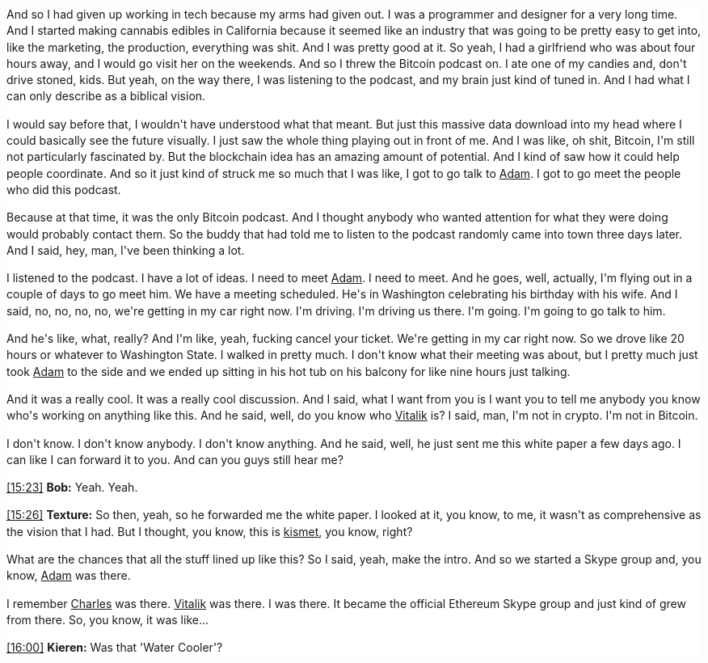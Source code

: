 And so I had given up working in tech because my arms had given out. I was a programmer and designer for a very long time. And I started making cannabis edibles in California because it seemed like an industry that was going to be pretty easy to get into, like the marketing, the production, everything was shit.  And I was pretty good at it. So yeah, I had a girlfriend who was about four hours away, and I would go visit her on the weekends. And so I threw the Bitcoin podcast on.  I ate one of my candies and, don't drive stoned, kids. But yeah, on the way there, I was listening to the podcast, and my brain just kind of tuned in. And I had what I can only describe as a biblical vision.

I would say before that, I wouldn't have understood what that meant. But just this massive data download into my head where I could basically see the future visually. I just saw the whole thing playing out in front of me.  And I was like, oh shit, Bitcoin, I'm still not particularly fascinated by. But the blockchain idea has an amazing amount of potential. And I kind of saw how it could help people coordinate.  And so it just kind of struck me so much that I was like, I got to go talk to [Adam](/people/adam-b-levine/). I got to go meet the people who did this podcast.

Because at that time, it was the only Bitcoin podcast.  And I thought anybody who wanted attention for what they were doing would probably contact them. So the buddy that had told me to listen to the podcast randomly came into town three days later. And I said, hey, man, I've been thinking a lot.

I listened to the podcast. I have a lot of ideas. I need to meet [Adam](/people/adam-b-levine/).  I need to meet. And he goes, well, actually, I'm flying out in a couple of days to go meet him. We have a meeting scheduled.  He's in Washington celebrating his birthday with his wife. And I said, no, no, no, no, we're getting in my car right now. I'm driving.  I'm driving us there. I'm going. I'm going to go talk to him.

And he's like, what, really? And I'm like, yeah, fucking cancel your ticket. We're getting in my car right now.  So we drove like 20 hours or whatever to Washington State. I walked in pretty much. I don't know what their meeting was about, but I pretty much just took [Adam](/people/adam-b-levine/) to the side and we ended up sitting in his hot tub on his balcony for like nine hours just talking.

And it was a really cool. It was a really cool discussion. And I said, what I want from you is I want you to tell me anybody you know who's working on anything like this.  And he said, well, do you know who [Vitalik](/people/vitalik-buterin/) is? I said, man, I'm not in crypto. I'm not in Bitcoin.

I don't know. I don't know anybody. I don't know anything.  And he said, well, he just sent me this white paper a few days ago. I can like I can forward it to you. And can you guys still hear me?

[[15:23]](https://www.youtube.com/watch?v=vITKYMJ30xw&t=923s) **Bob:**
Yeah. Yeah.

<a id="early-days-skype-group"></a>

[[15:26]](https://www.youtube.com/watch?v=vITKYMJ30xw&t=926s) **Texture:**
So then, yeah, so he forwarded me the white paper. I looked at it, you know, to me, it wasn't as comprehensive as the vision that I had. But I thought, you know, this is [kismet](https://www.dictionary.com/browse/kismet), you know, right?

What are the chances that all the stuff lined up like this? So I said, yeah, make the intro. And so we started a Skype group and, you know, [Adam](/people/adam-b-levine/) was there.

I remember [Charles](/people/charles-hoskinson/) was there. [Vitalik](/people/vitalik-buterin/) was there. I was there.  It became the official Ethereum Skype group and just kind of grew from there. So, you know, it was like...

[[16:00]](https://www.youtube.com/watch?v=vITKYMJ30xw&t=960s) **Kieren:**
Was that 'Water Cooler'?
